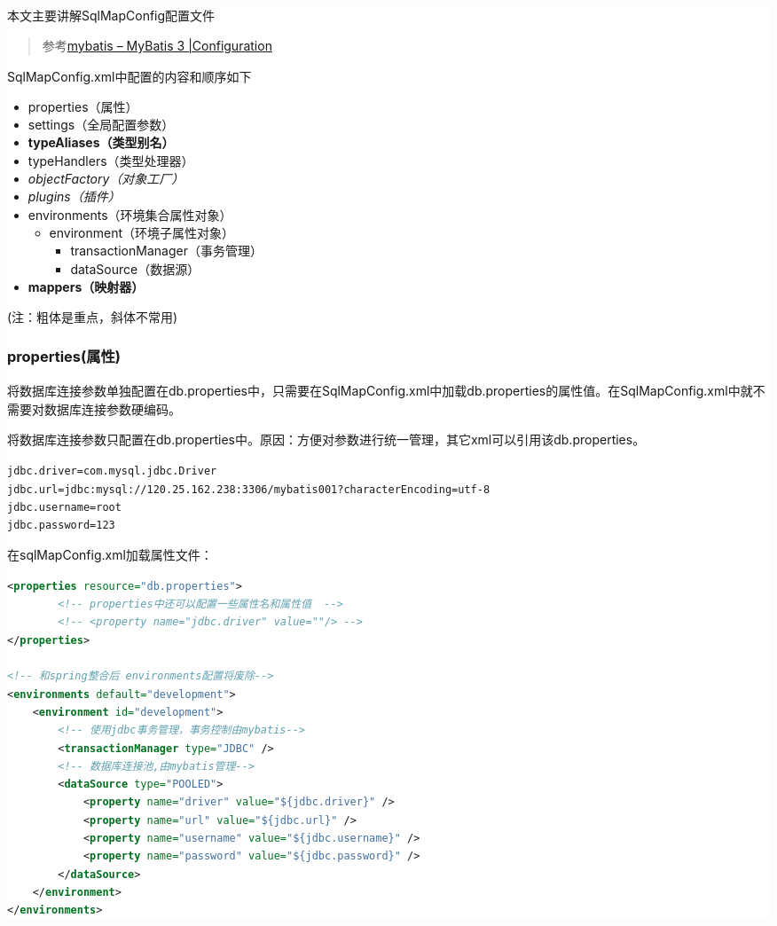 本文主要讲解SqlMapConfig配置文件

> 参考[mybatis – MyBatis 3 |Configuration](http://www.mybatis.org/mybatis-3/configuration.html)

SqlMapConfig.xml中配置的内容和顺序如下

- properties（属性）
- settings（全局配置参数）
- **typeAliases（类型别名）**
- typeHandlers（类型处理器）
- *objectFactory（对象工厂）*
- *plugins（插件）*
- environments（环境集合属性对象）
  - environment（环境子属性对象）
    - transactionManager（事务管理）
    - dataSource（数据源）
- **mappers（映射器）**

(注：粗体是重点，斜体不常用)


### properties(属性)

将数据库连接参数单独配置在db.properties中，只需要在SqlMapConfig.xml中加载db.properties的属性值。在SqlMapConfig.xml中就不需要对数据库连接参数硬编码。

将数据库连接参数只配置在db.properties中。原因：方便对参数进行统一管理，其它xml可以引用该db.properties。

```properties
jdbc.driver=com.mysql.jdbc.Driver
jdbc.url=jdbc:mysql://120.25.162.238:3306/mybatis001?characterEncoding=utf-8
jdbc.username=root
jdbc.password=123
```

在sqlMapConfig.xml加载属性文件：

```xml
<properties resource="db.properties">
        <!-- properties中还可以配置一些属性名和属性值  -->
        <!-- <property name="jdbc.driver" value=""/> -->
</properties>

<!-- 和spring整合后 environments配置将废除-->
<environments default="development">
    <environment id="development">
        <!-- 使用jdbc事务管理，事务控制由mybatis-->
        <transactionManager type="JDBC" />
        <!-- 数据库连接池,由mybatis管理-->
        <dataSource type="POOLED">
            <property name="driver" value="${jdbc.driver}" />
            <property name="url" value="${jdbc.url}" />
            <property name="username" value="${jdbc.username}" />
            <property name="password" value="${jdbc.password}" />
        </dataSource>
    </environment>
</environments>
```
